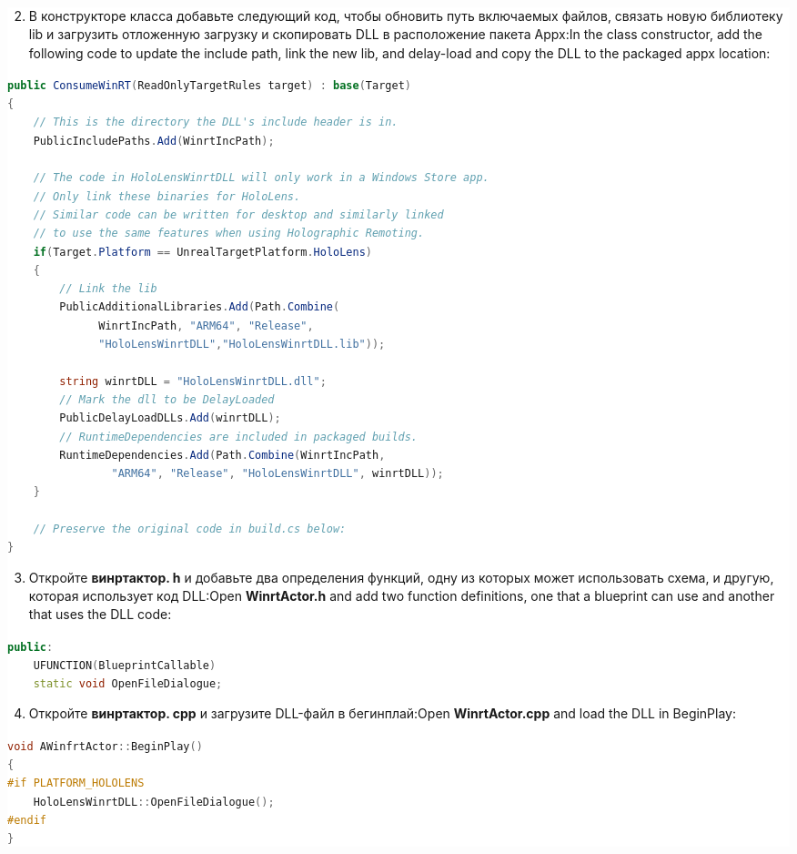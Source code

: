2. <span data-ttu-id="10423-154">В конструкторе класса добавьте следующий код, чтобы обновить путь включаемых файлов, связать новую библиотеку lib и загрузить отложенную загрузку и скопировать DLL в расположение пакета Appx:</span><span class="sxs-lookup"><span data-stu-id="10423-154">In the class constructor, add the following code to update the include path, link the new lib, and delay-load and copy the DLL to the packaged appx location:</span></span>

```cs
public ConsumeWinRT(ReadOnlyTargetRules target) : base(Target)
{
    // This is the directory the DLL's include header is in.
    PublicIncludePaths.Add(WinrtIncPath);

    // The code in HoloLensWinrtDLL will only work in a Windows Store app.
    // Only link these binaries for HoloLens.
    // Similar code can be written for desktop and similarly linked 
    // to use the same features when using Holographic Remoting.
    if(Target.Platform == UnrealTargetPlatform.HoloLens)
    {
        // Link the lib
        PublicAdditionalLibraries.Add(Path.Combine(
              WinrtIncPath, "ARM64", "Release",
              "HoloLensWinrtDLL","HoloLensWinrtDLL.lib"));

        string winrtDLL = "HoloLensWinrtDLL.dll";
        // Mark the dll to be DelayLoaded
        PublicDelayLoadDLLs.Add(winrtDLL);
        // RuntimeDependencies are included in packaged builds.
        RuntimeDependencies.Add(Path.Combine(WinrtIncPath,
                "ARM64", "Release", "HoloLensWinrtDLL", winrtDLL));
    }

    // Preserve the original code in build.cs below:
}
```

3. <span data-ttu-id="10423-155">Откройте **винртактор. h** и добавьте два определения функций, одну из которых может использовать схема, и другую, которая использует код DLL:</span><span class="sxs-lookup"><span data-stu-id="10423-155">Open **WinrtActor.h** and add two function definitions, one that a blueprint can use and another that uses the DLL code:</span></span> 
```cpp
public:
    UFUNCTION(BlueprintCallable)
    static void OpenFileDialogue;
```

4. <span data-ttu-id="10423-156">Откройте **винртактор. cpp** и загрузите DLL-файл в бегинплай:</span><span class="sxs-lookup"><span data-stu-id="10423-156">Open **WinrtActor.cpp** and load the DLL in BeginPlay:</span></span> 

```cpp
void AWinfrtActor::BeginPlay()
{
#if PLATFORM_HOLOLENS
    HoloLensWinrtDLL::OpenFileDialogue();
#endif
}
``` 

